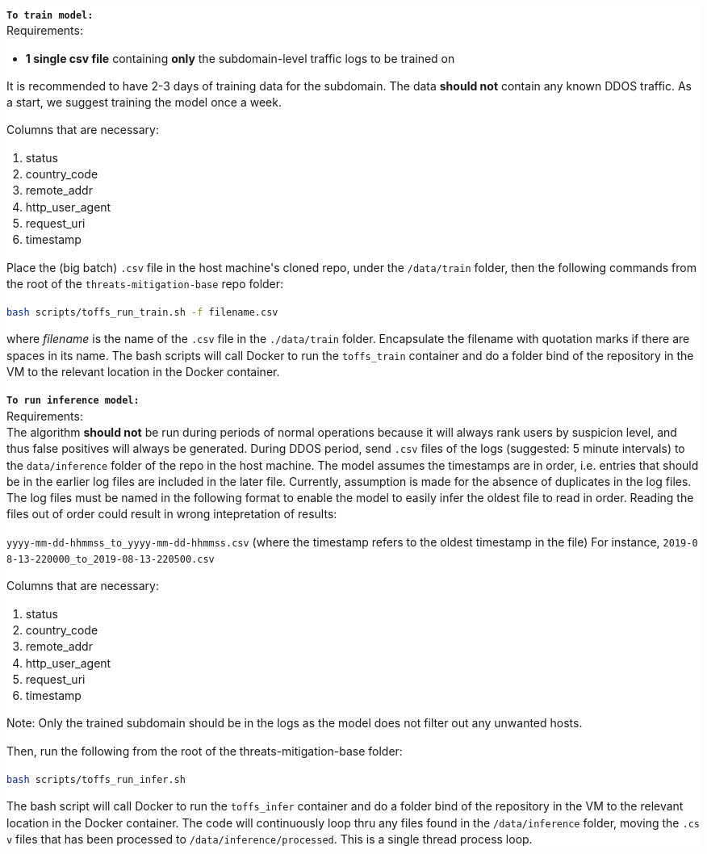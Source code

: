 __`To train model:`__  
Requirements:  
+ __1 single csv file__ containing __only__ the subdomain-level traffic logs to be trained on

It is recommended to have 2-3 days of training data for the subdomain. The data __should not__ contain any known DDOS traffic. As a start, we suggest training the model once a week.    

Columns that are necessary:  
1. status
2. country_code
3. remote_addr
4. http_user_agent
5. request_uri
6. timestamp

Place the (big batch) `.csv` file in the host machine's cloned repo, under the `/data/train` folder, then the following commands from the root of the `threats-mitigation-base` repo folder:
```bash
bash scripts/toffs_run_train.sh -f filename.csv
```
where *filename* is the name of the `.csv` file in the `./data/train` folder. Encapsulate the filename with quotation marks if there are spaces in its name.
The bash scripts will call Docker to run the `toffs_train` container and do a folder bind of the repository in the VM to the relevant location in the Docker container.

__`To run inference model:`__  
Requirements:  
The algorithm __should not__ be run during periods of normal operations because it will always rank users by suspicion level, and thus false positives will always be generated. During DDOS period, send `.csv` files of the logs (suggested: 5 minute intervals) to the `data/inference` folder of the repo in the host machine. The model assumes the timestamps are in order, i.e. entries that should be in the earlier log files are included in the later file. Currently, assumption is made for the absence of duplicates in the log files. The log files must be named in the following format to enable the model to easily infer the oldest file to read in order. Reading the files out of order could result in wrong intepretation of results:

`yyyy-mm-dd-hhmmss_to_yyyy-mm-dd-hhmmss.csv`
(where the timestamp refers to the oldest timestamp in the file) For instance, `2019-08-13-220000_to_2019-08-13-220500.csv`

Columns that are necessary:  
1. status
2. country_code
3. remote_addr
4. http_user_agent
5. request_uri
6. timestamp  

Note: Only the trained subdomain should be in the logs as the model does not filter out any unwanted hosts.  

Then, run the following from the root of the threats-mitigation-base folder:
```bash
bash scripts/toffs_run_infer.sh
```  
The bash script will call Docker to run the `toffs_infer` container and do a folder bind of the repository in the VM to the relevant location in the Docker container.
The code will continuously loop thru any files found in the `/data/inference` folder, moving the `.csv` files that has been processed to `/data/inference/processed`. This is a single thread process loop.
